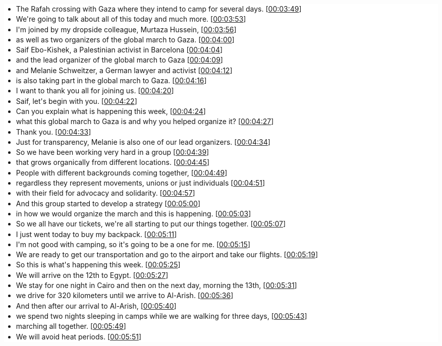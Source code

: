 *  The Rafah crossing with Gaza where they intend to camp for several days. [[00:03:49](https://www.youtube.com/watch?v=qTMGgmXK5EI&t=229.0s)]
*  We're going to talk about all of this today and much more. [[00:03:53](https://www.youtube.com/watch?v=qTMGgmXK5EI&t=233.68s)]
*  I'm joined by my dropside colleague, Murtaza Hussein, [[00:03:56](https://www.youtube.com/watch?v=qTMGgmXK5EI&t=236.4s)]
*  as well as two organizers of the global march to Gaza. [[00:04:00](https://www.youtube.com/watch?v=qTMGgmXK5EI&t=240.32s)]
*  Saif Ebo-Kishek, a Palestinian activist in Barcelona [[00:04:04](https://www.youtube.com/watch?v=qTMGgmXK5EI&t=244.88s)]
*  and the lead organizer of the global march to Gaza [[00:04:09](https://www.youtube.com/watch?v=qTMGgmXK5EI&t=249.24s)]
*  and Melanie Schweitzer, a German lawyer and activist [[00:04:12](https://www.youtube.com/watch?v=qTMGgmXK5EI&t=252.8s)]
*  is also taking part in the global march to Gaza. [[00:04:16](https://www.youtube.com/watch?v=qTMGgmXK5EI&t=256.32s)]
*  I want to thank you all for joining us. [[00:04:20](https://www.youtube.com/watch?v=qTMGgmXK5EI&t=260.67999999999995s)]
*  Saif, let's begin with you. [[00:04:22](https://www.youtube.com/watch?v=qTMGgmXK5EI&t=262.67999999999995s)]
*  Can you explain what is happening this week, [[00:04:24](https://www.youtube.com/watch?v=qTMGgmXK5EI&t=264.15999999999997s)]
*  what this global march to Gaza is and why you helped organize it? [[00:04:27](https://www.youtube.com/watch?v=qTMGgmXK5EI&t=267.44s)]
*  Thank you. [[00:04:33](https://www.youtube.com/watch?v=qTMGgmXK5EI&t=273.4s)]
*  Just for transparency, Melanie is also one of our lead organizers. [[00:04:34](https://www.youtube.com/watch?v=qTMGgmXK5EI&t=274.23999999999995s)]
*  So we have been working very hard in a group [[00:04:39](https://www.youtube.com/watch?v=qTMGgmXK5EI&t=279.03999999999996s)]
*  that grows organically from different locations. [[00:04:45](https://www.youtube.com/watch?v=qTMGgmXK5EI&t=285.72s)]
*  People with different backgrounds coming together, [[00:04:49](https://www.youtube.com/watch?v=qTMGgmXK5EI&t=289.0s)]
*  regardless they represent movements, unions or just individuals [[00:04:51](https://www.youtube.com/watch?v=qTMGgmXK5EI&t=291.72s)]
*  with their field for advocacy and solidarity. [[00:04:57](https://www.youtube.com/watch?v=qTMGgmXK5EI&t=297.56s)]
*  And this group started to develop a strategy [[00:05:00](https://www.youtube.com/watch?v=qTMGgmXK5EI&t=300.8s)]
*  in how we would organize the march and this is happening. [[00:05:03](https://www.youtube.com/watch?v=qTMGgmXK5EI&t=303.72s)]
*  So we all have our tickets, we're all starting to put our things together. [[00:05:07](https://www.youtube.com/watch?v=qTMGgmXK5EI&t=307.08000000000004s)]
*  I just went today to buy my backpack. [[00:05:11](https://www.youtube.com/watch?v=qTMGgmXK5EI&t=311.76000000000005s)]
*  I'm not good with camping, so it's going to be a one for me. [[00:05:15](https://www.youtube.com/watch?v=qTMGgmXK5EI&t=315.76000000000005s)]
*  We are ready to get our transportation and go to the airport and take our flights. [[00:05:19](https://www.youtube.com/watch?v=qTMGgmXK5EI&t=319.32000000000005s)]
*  So this is what's happening this week. [[00:05:25](https://www.youtube.com/watch?v=qTMGgmXK5EI&t=325.96000000000004s)]
*  We will arrive on the 12th to Egypt. [[00:05:27](https://www.youtube.com/watch?v=qTMGgmXK5EI&t=327.28000000000003s)]
*  We stay for one night in Cairo and then on the next day, morning the 13th, [[00:05:31](https://www.youtube.com/watch?v=qTMGgmXK5EI&t=331.28000000000003s)]
*  we drive for 320 kilometers until we arrive to Al-Arish. [[00:05:36](https://www.youtube.com/watch?v=qTMGgmXK5EI&t=336.16s)]
*  And then after our arrival to Al-Arish, [[00:05:40](https://www.youtube.com/watch?v=qTMGgmXK5EI&t=340.6s)]
*  we spend two nights sleeping in camps while we are walking for three days, [[00:05:43](https://www.youtube.com/watch?v=qTMGgmXK5EI&t=343.56s)]
*  marching all together. [[00:05:49](https://www.youtube.com/watch?v=qTMGgmXK5EI&t=349.44s)]
*  We will avoid heat periods. [[00:05:51](https://www.youtube.com/watch?v=qTMGgmXK5EI&t=351.04s)]
